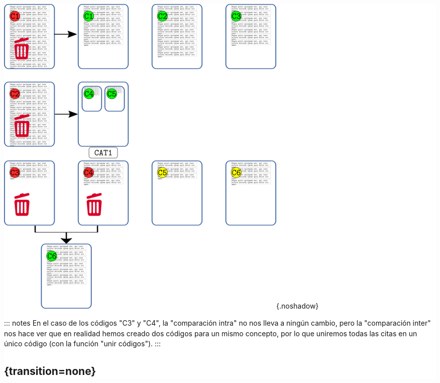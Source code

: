 ![](imagenes-atlas-8/Categorizacion04.png){.noshadow}

::: notes
En el caso de los códigos "C3" y "C4", la "comparación intra" no nos lleva a ningún cambio, pero la "comparación inter" nos hace ver que en realidad hemos creado dos códigos para un mismo concepto, por lo que uniremos todas las citas en un único código (con la función "unir códigos").
:::

## {transition=none}
